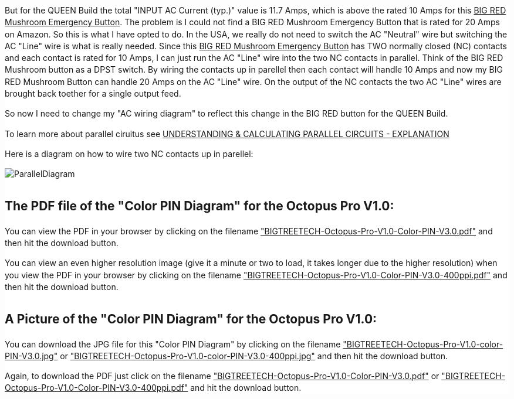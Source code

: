 But for the QUEEN Build the total "INPUT AC Current (typ.)" value is 11.7 Amps, which is above the rated 10 Amps for this [BIG RED Mushroom Emergency Button](https://www.amazon.com/gp/product/B07RJMVPJ4).  The problem is I could not find a BIG RED Mushroom Emergency Button that is rated for 20 Amps on Amazon.  So this is what I have opted to do.  In the USA, we really do not need to switch the AC "Neutral" wire but switching the AC "Line" wire is what is really needed.  Since this [BIG RED Mushroom Emergency Button](https://www.amazon.com/gp/product/B07RJMVPJ4) has TWO normally closed (NC) contacts and each contact is rated for 10 Amps, I can just run the AC "Line" wire into the two NC contacts in parallel. Think of the BIG RED Mushroom button as a DPST switch.   By wiring the contacts up in parellel then each contact will handle 10 Amps and now my BIG RED Mushroom Button can handle 20 Amps on the AC "Line" wire. On the output of the NC contacts the two AC "Line" wires are brought back toether for a single output feed.

So now I need to change my "AC wiring diagram" to reflect this change in the BIG RED button for the QUEEN Build.

To learn more about parallel ciruitus see [UNDERSTANDING & CALCULATING PARALLEL CIRCUITS - EXPLANATION](https://www.swtc.edu/Ag_Power/electrical/lecture/parallel_circuits.htm)

Here is a diagram on how to wire two NC contacts up in parellel:

![ParallelDiagram](images/Parallel_Diagram.jpg)


## The PDF file of the "Color PIN Diagram" for the Octopus Pro V1.0:

You can view the PDF in your browser by clicking on the filename ["BIGTREETECH-Octopus-Pro-V1.0-Color-PIN-V3.0.pdf"](https://github.com/GadgetAngel/BTT_Octopus_Color_PIN_Diagram/blob/main/BTT_Octopus_Pro_V1.0_Color_PIN_Diagram/BIGTREETECH-Octopus-Pro-V1.0-Color-PIN-V3.0.pdf) and then hit the download button.

You can view an even higher resolution image (give it a minute or two to load, it takes longer due to the higher resolution) when you view the PDF in your browser by clicking on the filename ["BIGTREETECH-Octopus-Pro-V1.0-Color-PIN-V3.0-400ppi.pdf"](https://github.com/GadgetAngel/BTT_Octopus_Color_PIN_Diagram/blob/main/BTT_Octopus_Pro_V1.0_Color_PIN_Diagram/BIGTREETECH-Octopus-Pro-V1.0-Color-PIN-V3.0-400ppi.pdf) and then hit the download button.

## A Picture of the "Color PIN Diagram" for the Octopus Pro V1.0:

You can download the JPG file for this "Color PIN Diagram" by clicking on the filename ["BIGTREETECH-Octopus-Pro-V1.0-color-PIN-V3.0.jpg"](https://github.com/GadgetAngel/BTT_Octopus_Color_PIN_Diagram/blob/main/BTT_Octopus_Pro_V1.0_Color_PIN_Diagram/BIGTREETECH-Octopus-Pro-V1.0-color-PIN-V3.0.jpg) or ["BIGTREETECH-Octopus-Pro-V1.0-color-PIN-V3.0-400ppi.jpg"](https://github.com/GadgetAngel/BTT_Octopus_Color_PIN_Diagram/blob/main/BTT_Octopus_Pro_V1.0_Color_PIN_Diagram/BIGTREETECH-Octopus-Pro-V1.0-color-PIN-V3.0-400ppi.jpg) and then hit the download button.

Again, to download the PDF just click on the filename ["BIGTREETECH-Octopus-Pro-V1.0-Color-PIN-V3.0.pdf"](https://github.com/GadgetAngel/BTT_Octopus_Color_PIN_Diagram/blob/main/BTT_Octopus_Pro_V1.0_Color_PIN_Diagram/BIGTREETECH-Octopus-Pro-V1.0-Color-PIN-V3.0.pdf) or ["BIGTREETECH-Octopus-Pro-V1.0-Color-PIN-V3.0-400ppi.pdf"](https://github.com/GadgetAngel/BTT_Octopus_Color_PIN_Diagram/blob/main/BTT_Octopus_Pro_V1.0_Color_PIN_Diagram/BIGTREETECH-Octopus-Pro-V1.0-Color-PIN-V3.0-400ppi.pdf) and hit the download button.
